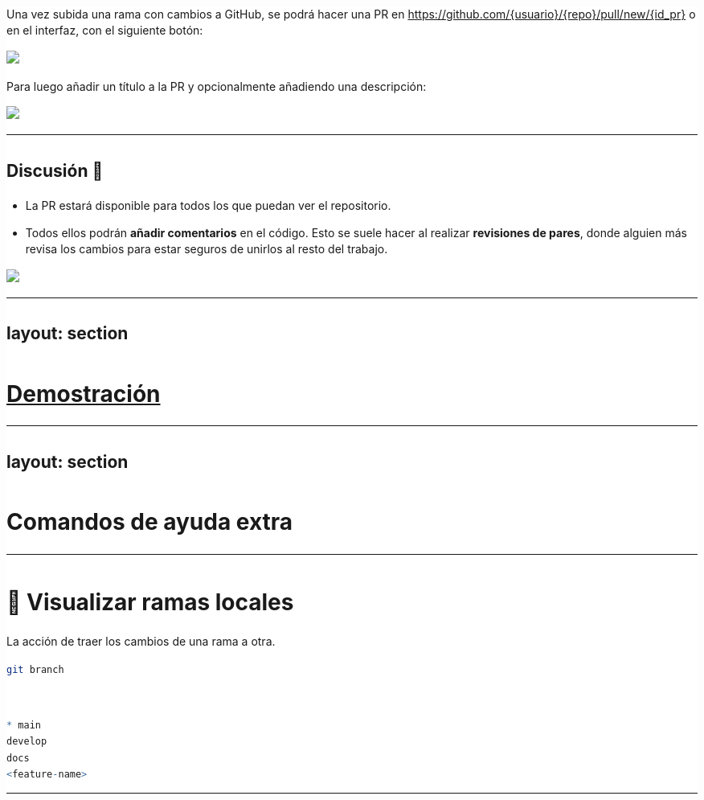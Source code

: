 Una vez subida una rama con cambios a GitHub, se podrá hacer una PR en https://github.com/{usuario}/{repo}/pull/new/{id_pr} o en el interfaz, con el siguiente botón:

<img src="new-pr.png" width="150" style="margin:0 auto"/>

Para luego añadir un título a la PR y opcionalmente añadiendo una descripción:

<img src="pr-form.png" width="600" style="margin:0 auto"/>




---

## Discusión 🧵

- La PR estará disponible para todos los que puedan ver el repositorio.

- Todos ellos podrán **añadir comentarios** en el código. Esto se suele hacer al realizar **revisiones de pares**, donde alguien más revisa los cambios para estar seguros de unirlos al resto del trabajo.

<img src="discussion.png" width="600" style="margin:0 auto"/>


---
layout: section
---

# <codicon-terminal-bash class="inline"/> [Demostración](https://github.com/Baelfire18/template-taller-git)

---
layout: section
---

# Comandos de ayuda extra

---
# 👀 Visualizar ramas locales

La acción de traer los cambios de una rama a otra.


```bash
git branch
```

<br/>

```r
* main
develop
docs
<feature-name>
```

---